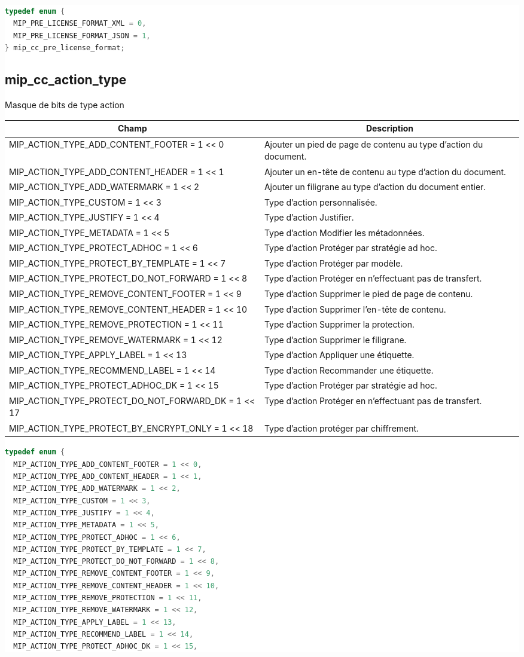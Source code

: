 
```c
typedef enum {
  MIP_PRE_LICENSE_FORMAT_XML = 0,  
  MIP_PRE_LICENSE_FORMAT_JSON = 1, 
} mip_cc_pre_license_format;

```

## <a name="mip_cc_action_type"></a>mip_cc_action_type

Masque de bits de type action

| Champ | Description |
|---|---|
|  MIP_ACTION_TYPE_ADD_CONTENT_FOOTER = 1 << 0         | Ajouter un pied de page de contenu au type d’action du document. |
|  MIP_ACTION_TYPE_ADD_CONTENT_HEADER = 1 << 1         | Ajouter un en-tête de contenu au type d’action du document. |
|  MIP_ACTION_TYPE_ADD_WATERMARK = 1 << 2              | Ajouter un filigrane au type d’action du document entier. |
|  MIP_ACTION_TYPE_CUSTOM = 1 << 3                     | Type d’action personnalisée. |
|  MIP_ACTION_TYPE_JUSTIFY = 1 << 4                    | Type d’action Justifier. |
|  MIP_ACTION_TYPE_METADATA = 1 << 5                   | Type d’action Modifier les métadonnées. |
|  MIP_ACTION_TYPE_PROTECT_ADHOC = 1 << 6              | Type d’action Protéger par stratégie ad hoc. |
|  MIP_ACTION_TYPE_PROTECT_BY_TEMPLATE = 1 << 7        | Type d’action Protéger par modèle. |
|  MIP_ACTION_TYPE_PROTECT_DO_NOT_FORWARD = 1 << 8     | Type d’action Protéger en n’effectuant pas de transfert. |
|  MIP_ACTION_TYPE_REMOVE_CONTENT_FOOTER = 1 << 9      | Type d’action Supprimer le pied de page de contenu. |
|  MIP_ACTION_TYPE_REMOVE_CONTENT_HEADER = 1 << 10     | Type d’action Supprimer l’en-tête de contenu. |
|  MIP_ACTION_TYPE_REMOVE_PROTECTION = 1 << 11         | Type d’action Supprimer la protection. |
|  MIP_ACTION_TYPE_REMOVE_WATERMARK = 1 << 12          | Type d’action Supprimer le filigrane. |
|  MIP_ACTION_TYPE_APPLY_LABEL = 1 << 13               | Type d’action Appliquer une étiquette. |
|  MIP_ACTION_TYPE_RECOMMEND_LABEL = 1 << 14           | Type d’action Recommander une étiquette. |
|  MIP_ACTION_TYPE_PROTECT_ADHOC_DK = 1 << 15          | Type d’action Protéger par stratégie ad hoc. |
|  MIP_ACTION_TYPE_PROTECT_DO_NOT_FORWARD_DK = 1 << 17 | Type d’action Protéger en n’effectuant pas de transfert. |
|  MIP_ACTION_TYPE_PROTECT_BY_ENCRYPT_ONLY = 1 << 18   | Type d’action protéger par chiffrement. |


```c
typedef enum {
  MIP_ACTION_TYPE_ADD_CONTENT_FOOTER = 1 << 0,        
  MIP_ACTION_TYPE_ADD_CONTENT_HEADER = 1 << 1,        
  MIP_ACTION_TYPE_ADD_WATERMARK = 1 << 2,             
  MIP_ACTION_TYPE_CUSTOM = 1 << 3,                    
  MIP_ACTION_TYPE_JUSTIFY = 1 << 4,                   
  MIP_ACTION_TYPE_METADATA = 1 << 5,                  
  MIP_ACTION_TYPE_PROTECT_ADHOC = 1 << 6,             
  MIP_ACTION_TYPE_PROTECT_BY_TEMPLATE = 1 << 7,       
  MIP_ACTION_TYPE_PROTECT_DO_NOT_FORWARD = 1 << 8,    
  MIP_ACTION_TYPE_REMOVE_CONTENT_FOOTER = 1 << 9,     
  MIP_ACTION_TYPE_REMOVE_CONTENT_HEADER = 1 << 10,    
  MIP_ACTION_TYPE_REMOVE_PROTECTION = 1 << 11,        
  MIP_ACTION_TYPE_REMOVE_WATERMARK = 1 << 12,         
  MIP_ACTION_TYPE_APPLY_LABEL = 1 << 13,              
  MIP_ACTION_TYPE_RECOMMEND_LABEL = 1 << 14,          
  MIP_ACTION_TYPE_PROTECT_ADHOC_DK = 1 << 15,         
```